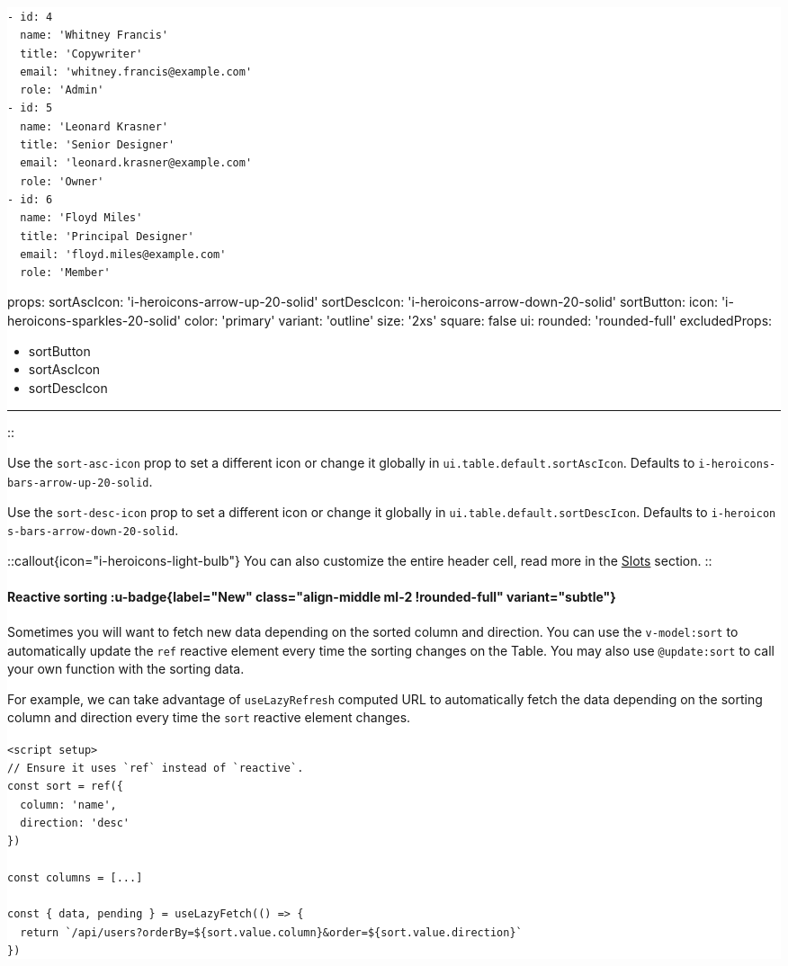     - id: 4
      name: 'Whitney Francis'
      title: 'Copywriter'
      email: 'whitney.francis@example.com'
      role: 'Admin'
    - id: 5
      name: 'Leonard Krasner'
      title: 'Senior Designer'
      email: 'leonard.krasner@example.com'
      role: 'Owner'
    - id: 6
      name: 'Floyd Miles'
      title: 'Principal Designer'
      email: 'floyd.miles@example.com'
      role: 'Member'
props:
  sortAscIcon: 'i-heroicons-arrow-up-20-solid'
  sortDescIcon: 'i-heroicons-arrow-down-20-solid'
  sortButton:
    icon: 'i-heroicons-sparkles-20-solid'
    color: 'primary'
    variant: 'outline'
    size: '2xs'
    square: false
    ui:
      rounded: 'rounded-full'
excludedProps:
  - sortButton
  - sortAscIcon
  - sortDescIcon
---
::

Use the `sort-asc-icon` prop to set a different icon or change it globally in `ui.table.default.sortAscIcon`. Defaults to `i-heroicons-bars-arrow-up-20-solid`.

Use the `sort-desc-icon` prop to set a different icon or change it globally in `ui.table.default.sortDescIcon`. Defaults to `i-heroicons-bars-arrow-down-20-solid`.

::callout{icon="i-heroicons-light-bulb"}
You can also customize the entire header cell, read more in the [Slots](#slots) section.
::

#### Reactive sorting :u-badge{label="New" class="align-middle ml-2 !rounded-full" variant="subtle"}

Sometimes you will want to fetch new data depending on the sorted column and direction. You can use the `v-model:sort` to automatically update the `ref` reactive element every time the sorting changes on the Table. You may also use `@update:sort` to call your own function with the sorting data.

For example, we can take advantage of `useLazyRefresh` computed URL to automatically fetch the data depending on the sorting column and direction every time the `sort` reactive element changes.

```vue
<script setup>
// Ensure it uses `ref` instead of `reactive`.
const sort = ref({
  column: 'name',
  direction: 'desc'
})

const columns = [...]

const { data, pending } = useLazyFetch(() => {
  return `/api/users?orderBy=${sort.value.column}&order=${sort.value.direction}`
})
```
